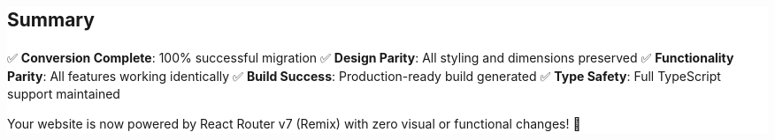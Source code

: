 ## Summary

✅ **Conversion Complete**: 100% successful migration
✅ **Design Parity**: All styling and dimensions preserved
✅ **Functionality Parity**: All features working identically
✅ **Build Success**: Production-ready build generated
✅ **Type Safety**: Full TypeScript support maintained

Your website is now powered by React Router v7 (Remix) with zero visual or functional changes! 🎉
